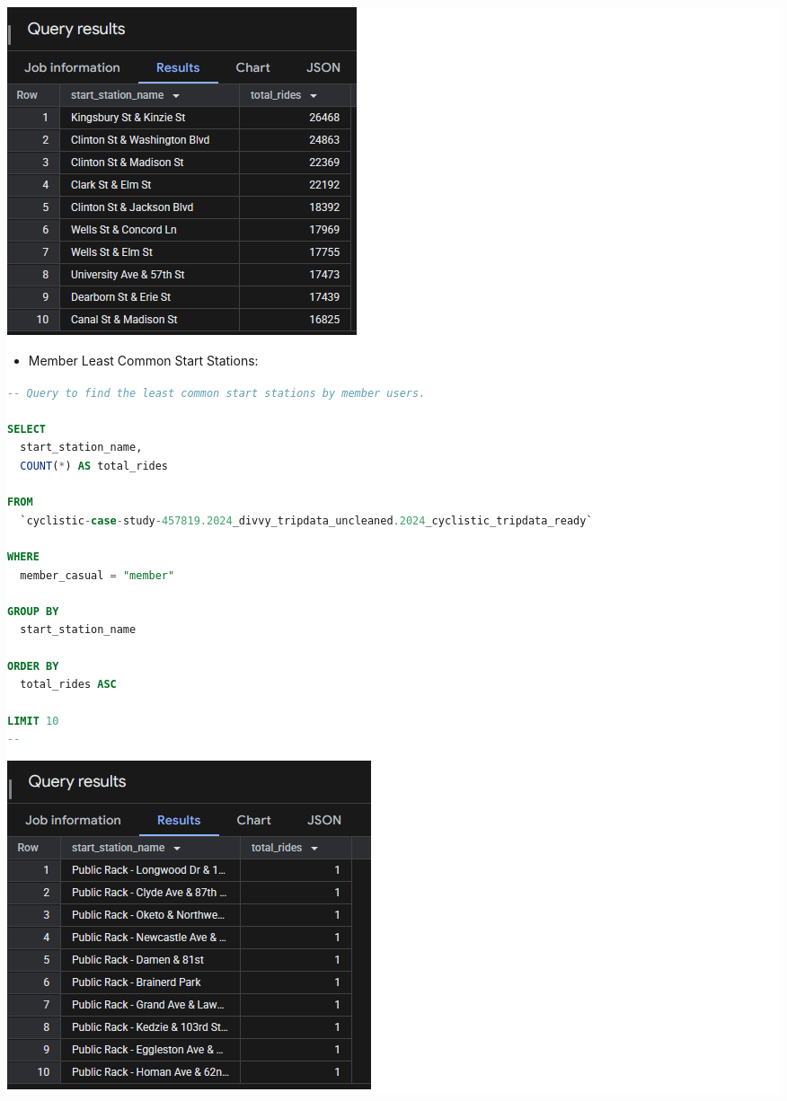 ![Banner](https://raw.githubusercontent.com/Uldur-hub/My-Portfolio/main/assets/Cyclistic_SQL_Queries/memb_most_pop_start_stat.png)

- Member Least Common Start Stations:
```sql
-- Query to find the least common start stations by member users.

SELECT
  start_station_name,
  COUNT(*) AS total_rides

FROM
  `cyclistic-case-study-457819.2024_divvy_tripdata_uncleaned.2024_cyclistic_tripdata_ready`

WHERE
  member_casual = "member"

GROUP BY
  start_station_name

ORDER BY
  total_rides ASC

LIMIT 10
--
```
![Banner](https://raw.githubusercontent.com/Uldur-hub/My-Portfolio/main/assets/Cyclistic_SQL_Queries/memb_least_pop_start_stat.png)
